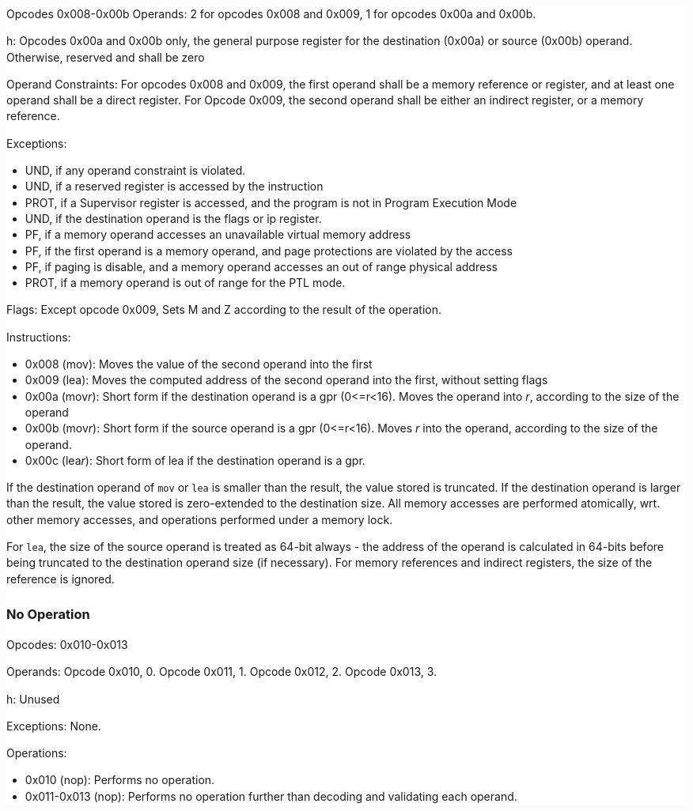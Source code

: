Opcodes 0x008-0x00b
Operands: 2 for opcodes 0x008 and 0x009, 1 for opcodes 0x00a and 0x00b.

h: Opcodes 0x00a and 0x00b only, the general purpose register for the destination (0x00a) or source (0x00b) operand. Otherwise, reserved and shall be zero

Operand Constraints: For opcodes 0x008 and 0x009, the first operand shall be a memory reference or register, and at least one operand shall be a direct register. For Opcode 0x009, the second operand shall be either an indirect register, or a memory reference. 

Exceptions: 
- UND, if any operand constraint is violated. 
- UND, if a reserved register is accessed by the instruction
- PROT, if a Supervisor register is accessed, and the program is not in Program Execution Mode
- UND, if the destination operand is the flags or ip register.
- PF, if a memory operand accesses an unavailable virtual memory address
- PF, if the first operand is a memory operand, and page protections are violated by the access
- PF, if paging is disable, and a memory operand accesses an out of range physical address
- PROT, if a memory operand is out of range for the PTL mode.

Flags: Except opcode 0x009, Sets M and Z according to the result of the operation.

Instructions:
- 0x008 (mov): Moves the value of the second operand into the first
- 0x009 (lea): Moves the computed address of the second operand into the first, without setting flags
- 0x00a (mov*r*): Short form if the destination operand is a gpr (0<=r<16). Moves the operand into *r*, according to the size of the operand
- 0x00b (mov*r*): Short form if the source operand is a gpr (0<=r<16). Moves *r* into the operand, according to the size of the operand.
- 0x00c (lea*r*): Short form of lea if the destination operand is a gpr.

If the destination operand of `mov` or `lea` is smaller than the result, the value stored is truncated. If the destination operand is larger than the result, the value stored is zero-extended to the destination size.
All memory accesses are performed atomically, wrt. other memory accesses, and operations performed under a memory lock. 

For `lea`, the size of the source operand is treated as 64-bit always - the address of the operand is calculated in 64-bits before being truncated to the destination operand size (if necessary). For memory references and indirect registers, the size of the reference is ignored.


### No Operation

Opcodes: 0x010-0x013

Operands: Opcode 0x010, 0. Opcode 0x011, 1. Opcode 0x012, 2. Opcode 0x013, 3.

h: Unused

Exceptions: None.

Operations:
- 0x010 (nop): Performs no operation.
- 0x011-0x013 (nop): Performs no operation further than decoding and validating each operand.
